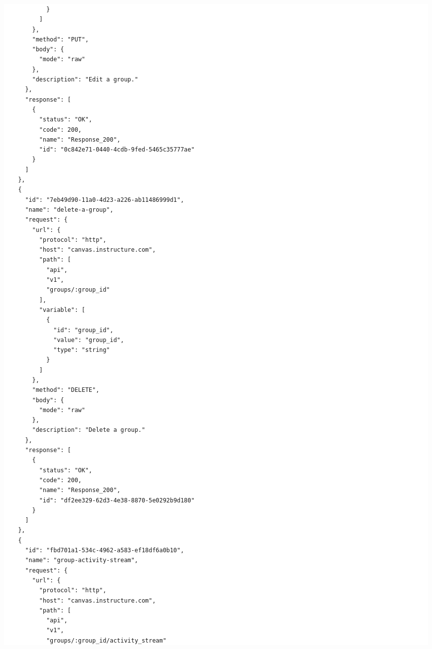                 }
              ]
            },
            "method": "PUT",
            "body": {
              "mode": "raw"
            },
            "description": "Edit a group."
          },
          "response": [
            {
              "status": "OK",
              "code": 200,
              "name": "Response_200",
              "id": "0c842e71-0440-4cdb-9fed-5465c35777ae"
            }
          ]
        },
        {
          "id": "7eb49d90-11a0-4d23-a226-ab11486999d1",
          "name": "delete-a-group",
          "request": {
            "url": {
              "protocol": "http",
              "host": "canvas.instructure.com",
              "path": [
                "api",
                "v1",
                "groups/:group_id"
              ],
              "variable": [
                {
                  "id": "group_id",
                  "value": "group_id",
                  "type": "string"
                }
              ]
            },
            "method": "DELETE",
            "body": {
              "mode": "raw"
            },
            "description": "Delete a group."
          },
          "response": [
            {
              "status": "OK",
              "code": 200,
              "name": "Response_200",
              "id": "df2ee329-62d3-4e38-8870-5e0292b9d180"
            }
          ]
        },
        {
          "id": "fbd701a1-534c-4962-a583-ef18df6a0b10",
          "name": "group-activity-stream",
          "request": {
            "url": {
              "protocol": "http",
              "host": "canvas.instructure.com",
              "path": [
                "api",
                "v1",
                "groups/:group_id/activity_stream"